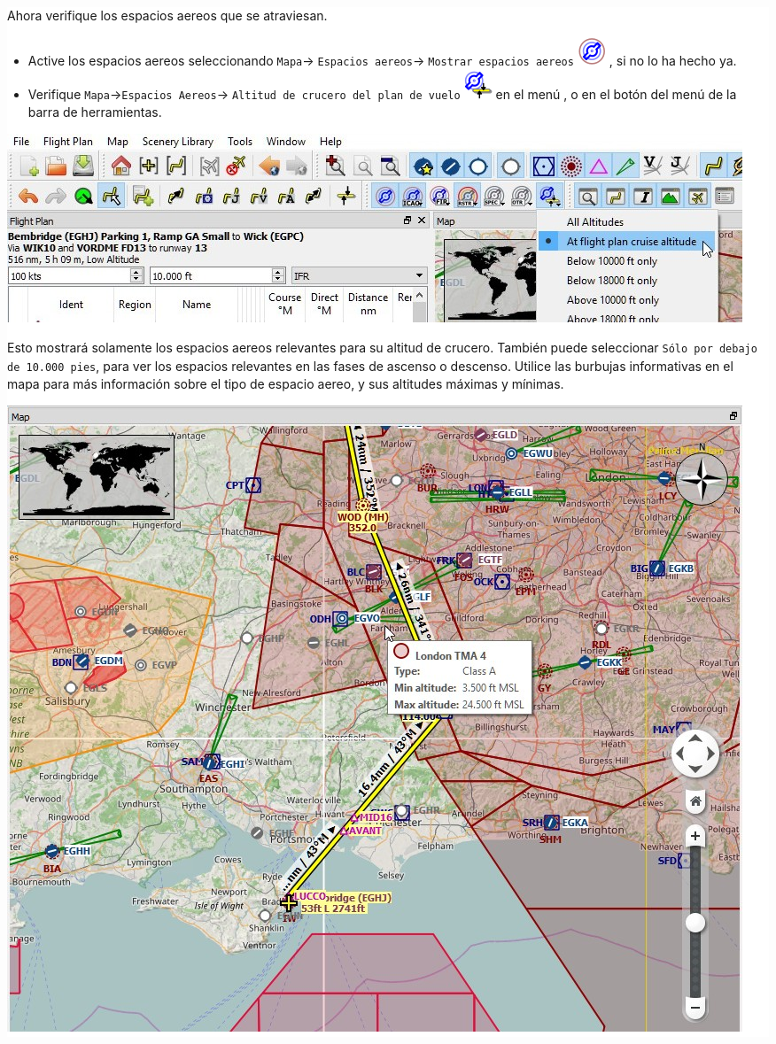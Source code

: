 Ahora verifique los espacios aereos que se atraviesan. 

* Active los espacios aereos seleccionando `Mapa`-&gt; `Espacios aereos`-&gt; `Mostrar espacios aereos` ![Show Airspaces](../images/icons/airspace.png) , si no lo ha hecho ya.
* Verifique `Mapa`-&gt;`Espacios Aereos`-&gt; `Altitud de crucero del plan de vuelo` ![At flight plan cruise altitude](../images/icons/airspaceroutealt.png)  en el menú , o en el botón del menú de la barra de herramientas.

![Select Airspaces](../images/tutorial/ifrairspacesel.jpg)

Esto mostrará solamente los espacios aereos relevantes para su altitud de crucero. También puede seleccionar `Sólo por debajo de 10.000 pies`, para ver los espacios relevantes en las fases de ascenso o descenso. Utilice las burbujas informativas en el mapa para más información sobre el tipo de espacio aereo, y sus altitudes máximas y mínimas.    

![Airspaces](../images/tutorial/ifrairspaces.jpg)

